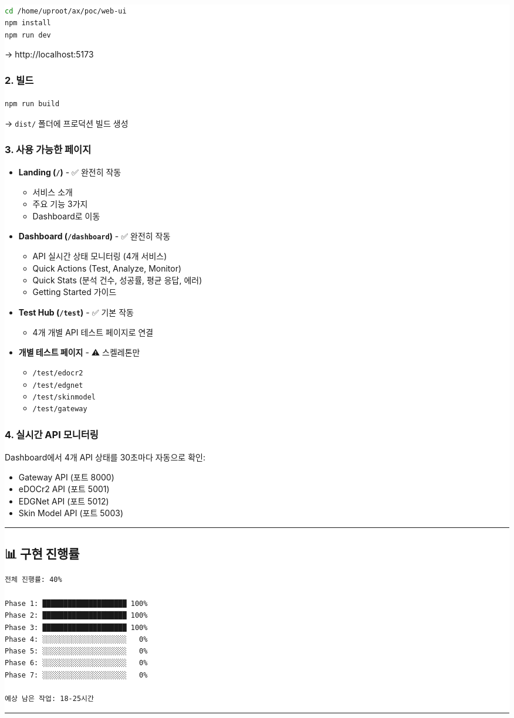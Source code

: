 ```bash
cd /home/uproot/ax/poc/web-ui
npm install
npm run dev
```

→ http://localhost:5173

### 2. 빌드

```bash
npm run build
```

→ `dist/` 폴더에 프로덕션 빌드 생성

### 3. 사용 가능한 페이지

- **Landing (`/`)** - ✅ 완전히 작동
  - 서비스 소개
  - 주요 기능 3가지
  - Dashboard로 이동

- **Dashboard (`/dashboard`)** - ✅ 완전히 작동
  - API 실시간 상태 모니터링 (4개 서비스)
  - Quick Actions (Test, Analyze, Monitor)
  - Quick Stats (분석 건수, 성공률, 평균 응답, 에러)
  - Getting Started 가이드

- **Test Hub (`/test`)** - ✅ 기본 작동
  - 4개 개별 API 테스트 페이지로 연결

- **개별 테스트 페이지** - ⚠️ 스켈레톤만
  - `/test/edocr2`
  - `/test/edgnet`
  - `/test/skinmodel`
  - `/test/gateway`

### 4. 실시간 API 모니터링

Dashboard에서 4개 API 상태를 30초마다 자동으로 확인:
- Gateway API (포트 8000)
- eDOCr2 API (포트 5001)
- EDGNet API (포트 5012)
- Skin Model API (포트 5003)

---

## 📊 구현 진행률

```
전체 진행률: 40%

Phase 1: ████████████████████ 100%
Phase 2: ████████████████████ 100%
Phase 3: ████████████████████ 100%
Phase 4: ░░░░░░░░░░░░░░░░░░░░   0%
Phase 5: ░░░░░░░░░░░░░░░░░░░░   0%
Phase 6: ░░░░░░░░░░░░░░░░░░░░   0%
Phase 7: ░░░░░░░░░░░░░░░░░░░░   0%

예상 남은 작업: 18-25시간
```

---